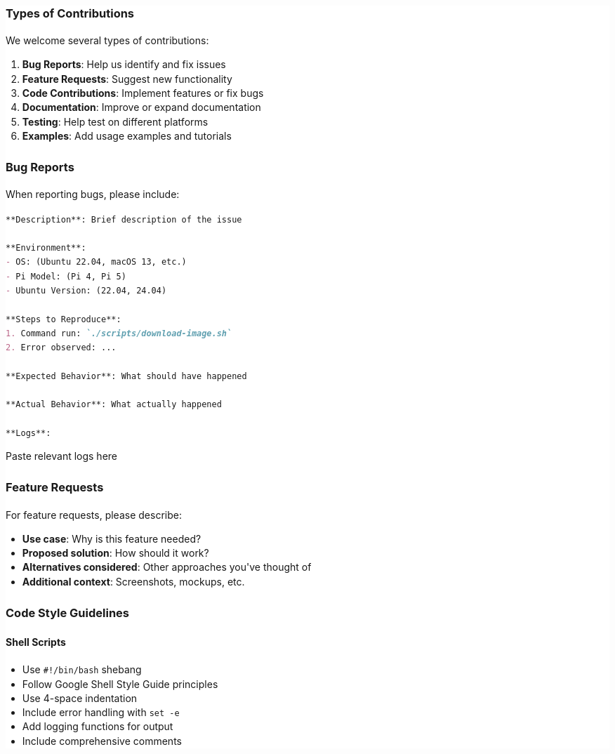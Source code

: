 ### Types of Contributions

We welcome several types of contributions:

1. **Bug Reports**: Help us identify and fix issues
2. **Feature Requests**: Suggest new functionality
3. **Code Contributions**: Implement features or fix bugs
4. **Documentation**: Improve or expand documentation
5. **Testing**: Help test on different platforms
6. **Examples**: Add usage examples and tutorials

### Bug Reports

When reporting bugs, please include:

```markdown
**Description**: Brief description of the issue

**Environment**:
- OS: (Ubuntu 22.04, macOS 13, etc.)
- Pi Model: (Pi 4, Pi 5)
- Ubuntu Version: (22.04, 24.04)

**Steps to Reproduce**:
1. Command run: `./scripts/download-image.sh`
2. Error observed: ...

**Expected Behavior**: What should have happened

**Actual Behavior**: What actually happened

**Logs**: 
```
Paste relevant logs here
```
```

### Feature Requests

For feature requests, please describe:
- **Use case**: Why is this feature needed?
- **Proposed solution**: How should it work?
- **Alternatives considered**: Other approaches you've thought of
- **Additional context**: Screenshots, mockups, etc.

### Code Style Guidelines

#### Shell Scripts
- Use `#!/bin/bash` shebang
- Follow Google Shell Style Guide principles
- Use 4-space indentation
- Include error handling with `set -e`
- Add logging functions for output
- Include comprehensive comments
